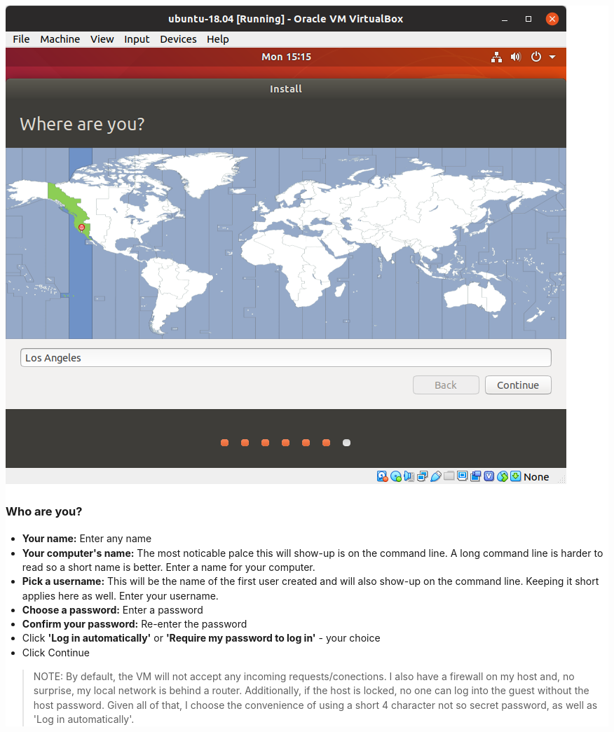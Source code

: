 ![where are you](../resources/create-ubuntu-vm/where-are-you.png)


### Who are you?
- **Your name:** Enter any name
- **Your computer's name:** The most noticable palce this will show-up is on the command line. A long command line is harder to read so a short name is better. Enter a name for your computer.
- **Pick a username:** This will be the name of the first user created and will also show-up on the command line. Keeping it short applies here as well. Enter your username.
- **Choose a password:** Enter a password
- **Confirm your password:** Re-enter the password
- Click **'Log in automatically'** or **'Require my password to log in'** - your choice
- Click Continue

> NOTE: By default, the VM will not accept any incoming requests/conections. I also have a firewall on my host and, no surprise, my local network is behind a router. Additionally, if the host is locked, no one can log into the guest without the host password. Given all of that, I choose the convenience of using a short 4 character not so secret password, as well as 'Log in automatically'.
